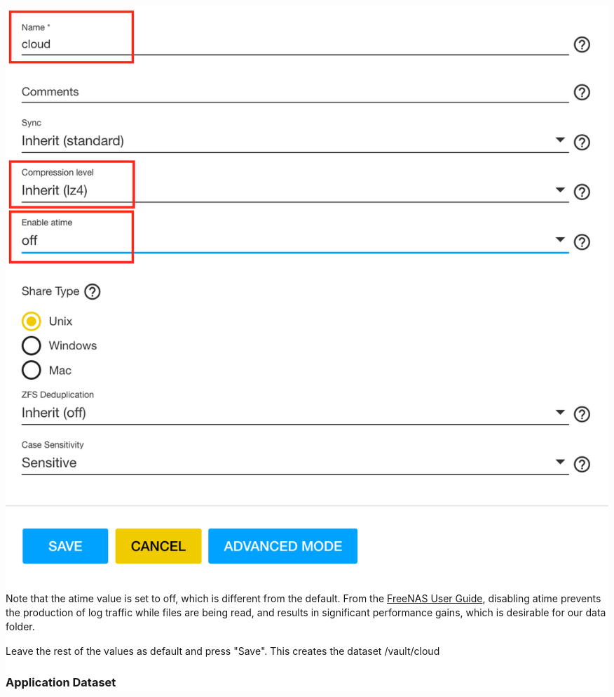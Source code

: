 ![](res/addDataset_form.png)

Note that the atime value is set to off, which is different from the default. From the [FreeNAS User Guide](https://www.ixsystems.com/documentation/freenas/11.2/storage.html), disabling atime prevents the production of log traffic while files are being read, and results in significant performance gains, which is desirable for our data folder.

Leave the rest of the values as default and press "Save". This creates the dataset /vault/cloud

### Application Dataset
